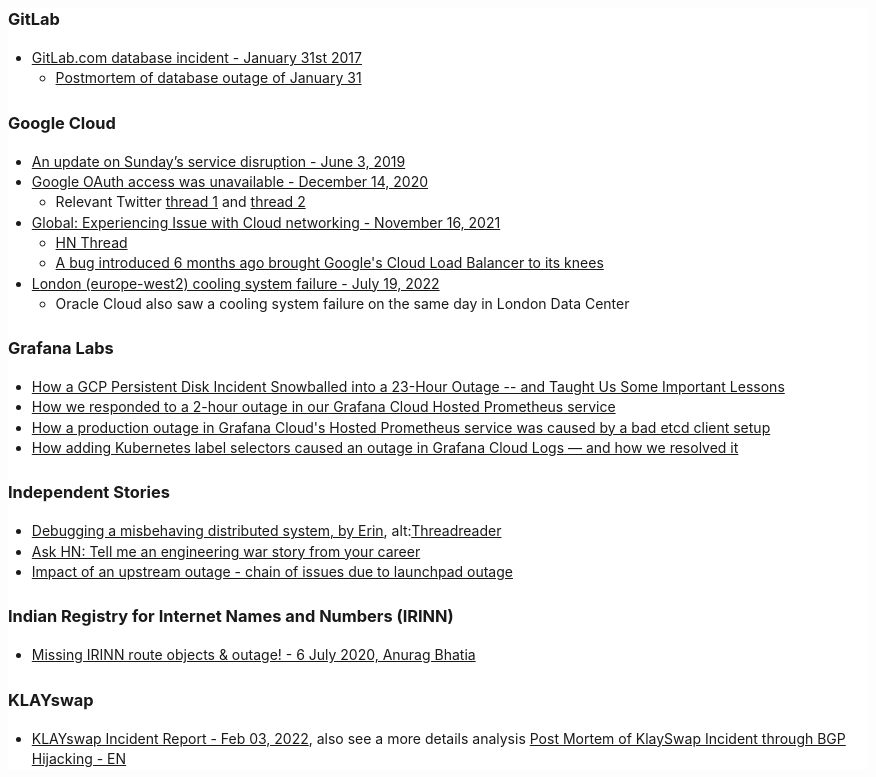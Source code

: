 ### GitLab
- [GitLab.com database incident - January 31st 2017](https://about.gitlab.com/blog/2017/02/01/gitlab-dot-com-database-incident/)
   - [Postmortem of database outage of January 31](https://about.gitlab.com/blog/2017/02/10/postmortem-of-database-outage-of-january-31/)

### Google Cloud
- [An update on Sunday’s service disruption - June 3, 2019](https://cloud.google.com/blog/topics/inside-google-cloud/an-update-on-sundays-service-disruption)
- [Google OAuth access was unavailable - December 14, 2020](https://status.cloud.google.com/incident/zall/20013)
  - Relevant Twitter [thread 1](https://twitter.com/copyconstruct/status/1338716306963456000) and [thread 2](https://twitter.com/copyconstruct/status/1340140498418208770)
- [Global: Experiencing Issue with Cloud networking - November 16, 2021](https://status.cloud.google.com/incidents/6PM5mNd43NbMqjCZ5REh)
  - [HN Thread](https://news.ycombinator.com/item?id=29243617)
  - [A bug introduced 6 months ago brought Google's Cloud Load Balancer to its knees](https://www.theregister.com/2021/11/23/google_outage/)
- [London (europe-west2) cooling system failure - July 19, 2022](https://status.cloud.google.com/incidents/fmEL9i2fArADKawkZAa2)
  - Oracle Cloud also saw a cooling system failure on the same day in London Data Center

### Grafana Labs
- [How a GCP Persistent Disk Incident Snowballed into a 23-Hour Outage -- and Taught Us Some Important Lessons](https://grafana.com/blog/2020/01/23/how-a-gcp-persistent-disk-incident-snowballed-into-a-23-hour-outage-and-taught-us-some-important-lessons/)
- [How we responded to a 2-hour outage in our Grafana Cloud Hosted Prometheus service](https://grafana.com/blog/2021/03/26/how-we-responded-to-a-2-hour-outage-in-our-grafana-cloud-hosted-prometheus-service/)
- [How a production outage in Grafana Cloud's Hosted Prometheus service was caused by a bad etcd client setup](https://grafana.com/blog/2020/04/07/how-a-production-outage-in-grafana-clouds-hosted-prometheus-service-was-caused-by-a-bad-etcd-client-setup/)
- [How adding Kubernetes label selectors caused an outage in Grafana Cloud Logs — and how we resolved it](https://grafana.com/blog/2022/08/31/how-adding-kubernetes-label-selectors-caused-an-outage-in-grafana-cloud-logs-and-how-we-resolved-it/)

### Independent Stories
- [Debugging a misbehaving distributed system, by Erin](https://twitter.com/erincandescent/status/1281280157073002496),  alt:[Threadreader](https://threadreaderapp.com/thread/1281280157073002496.html)
- [Ask HN: Tell me an engineering war story from your career](https://news.ycombinator.com/item?id=13987098)
- [Impact of an upstream outage - chain of issues due to launchpad outage](https://github.com/electron0zero/failure-modes/issues/58)

### Indian Registry for Internet Names and Numbers (IRINN)
- [Missing IRINN route objects & outage! - 6 July 2020, Anurag Bhatia](https://anuragbhatia.com/2020/07/networking/isp-column/missing-irinn-route-objects-outage/)

### KLAYswap
- [KLAYswap Incident Report - Feb 03, 2022](https://medium.com/klayswap/klayswap-incident-report-feb-03-2022-70ff124aed6b), also see a more details analysis [Post Mortem of KlaySwap Incident through BGP Hijacking - EN](https://medium.com/s2wblog/post-mortem-of-klayswap-incident-through-bgp-hijacking-en-3ed7e33de600)
